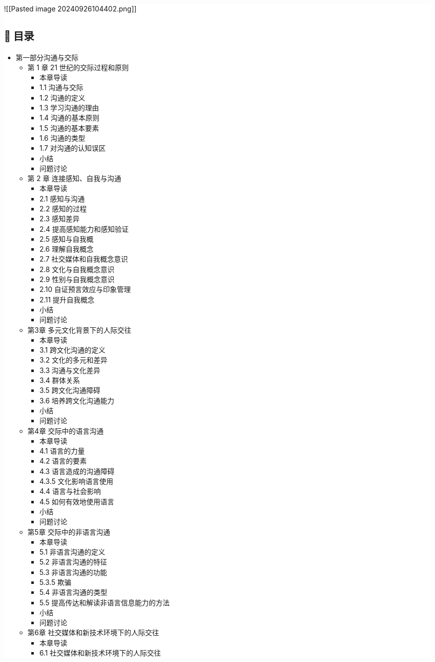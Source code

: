 ![[Pasted image 20240926104402.png]]
## 📑 目录
* 第一部分沟通与交际
	* 第 1 章 21 世纪的交际过程和原则 
		* 本章导读
		* 1.1 沟通与交际
		* 1.2 沟通的定义
		* 1.3 学习沟通的理由
		* 1.4 沟通的基本原则
		* 1.5 沟通的基本要素
		* 1.6 沟通的类型
		* 1.7 对沟通的认知误区
		* 小结
		* 问题讨论
	* 第 2 章 连接感知、自我与沟通
		* 本章导读
		* 2.1 感知与沟通
		* 2.2 感知的过程
		* 2.3 感知差异
		* 2.4 提高感知能力和感知验证
		* 2.5 感知与自我概
		* 2.6 理解自我概念
		* 2.7 社交媒体和自我概念意识
		* 2.8 文化与自我概念意识
		* 2.9 性别与自我概念意识
		* 2.10 自证预言效应与印象管理
		* 2.11 提升自我概念
		* 小结
		* 问题讨论
	* 第3章 多元文化背景下的人际交往
		* 本章导读
		* 3.1 跨文化沟通的定义
		* 3.2 文化的多元和差异
		* 3.3 沟通与文化差异
		* 3.4 群体关系
		* 3.5 跨文化沟通障碍
		* 3.6 培养跨文化沟通能力
		* 小结
		* 问题讨论
	* 第4章 交际中的语言沟通
		* 本章导读
		* 4.1 语言的力量
		* 4.2 语言的要素
		* 4.3 语言造成的沟通障碍 
		* 4.3.5 文化影响语言使用
		* 4.4 语言与社会影响
		* 4.5 如何有效地使用语言
		* 小结
		* 问题讨论
	* 第5章 交际中的非语言沟通
		* 本章导读
		* 5.1 非语言沟通的定义
		* 5.2 非语言沟通的特征
		* 5.3 非语言沟通的功能
		* 5.3.5 欺骗
		* 5.4 非语言沟通的类型
		* 5.5 提高传达和解读非语言信息能力的方法
		* 小结
		* 问题讨论
	* 第6章 社交媒体和新技术环境下的人际交往
		* 本章导读
		* 6.1 社交媒体和新技术环境下的人际交往
